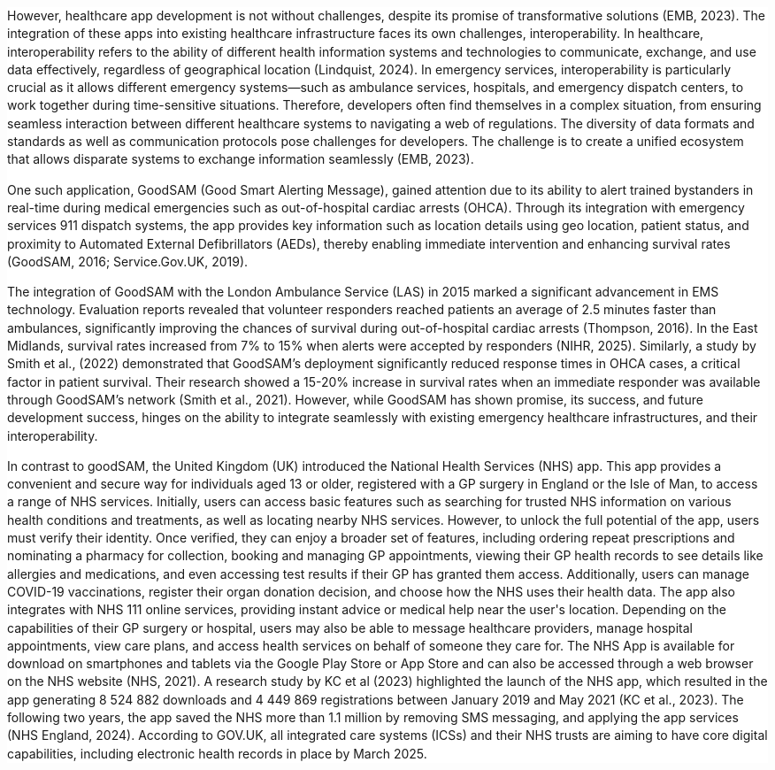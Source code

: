 However, healthcare app development is not without challenges, despite its promise of transformative solutions (EMB, 2023). The integration of these apps into existing healthcare infrastructure faces its own challenges, interoperability. In healthcare, interoperability refers to the ability of different health information systems and technologies to communicate, exchange, and use data effectively, regardless of geographical location (Lindquist, 2024). In emergency services, interoperability is particularly crucial as it allows different emergency systems—such as ambulance services, hospitals, and emergency dispatch centers, to work together during time-sensitive situations. Therefore, developers often find themselves in a complex situation, from ensuring seamless interaction between different healthcare systems to navigating a web of regulations. The diversity of data formats and standards as well as communication protocols pose challenges for developers. The challenge is to create a unified ecosystem that allows disparate systems to exchange information seamlessly (EMB, 2023).

One such application, GoodSAM (Good Smart Alerting Message), gained attention due to its ability to alert trained bystanders in real-time during medical emergencies such as out-of-hospital cardiac arrests (OHCA). Through its integration with emergency services 911 dispatch systems, the app provides key information such as location details using geo location, patient status, and proximity to Automated External Defibrillators (AEDs), thereby enabling immediate intervention and enhancing survival rates (GoodSAM, 2016; Service.Gov.UK, 2019).

The integration of GoodSAM with the London Ambulance Service (LAS) in 2015 marked a significant advancement in EMS technology. Evaluation reports revealed that volunteer responders reached patients an average of 2.5 minutes faster than ambulances, significantly improving the chances of survival during out-of-hospital cardiac arrests (Thompson, 2016). In the East Midlands, survival rates increased from 7% to 15% when alerts were accepted by responders (NIHR, 2025). Similarly, a study by Smith et al., (2022) demonstrated that GoodSAM’s deployment significantly reduced response times in OHCA cases, a critical factor in patient survival. Their research showed a 15-20% increase in survival rates when an immediate responder was available through GoodSAM’s network (Smith et al., 2021). However, while GoodSAM has shown promise, its success, and future development success, hinges on the ability to integrate seamlessly with existing emergency healthcare infrastructures, and their interoperability. 

In contrast to goodSAM, the United Kingdom (UK) introduced the National Health Services (NHS) app. This app provides a convenient and secure way for individuals aged 13 or older, registered with a GP surgery in England or the Isle of Man, to access a range of NHS services. Initially, users can access basic features such as searching for trusted NHS information on various health conditions and treatments, as well as locating nearby NHS services. However, to unlock the full potential of the app, users must verify their identity. Once verified, they can enjoy a broader set of features, including ordering repeat prescriptions and nominating a pharmacy for collection, booking and managing GP appointments, viewing their GP health records to see details like allergies and medications, and even accessing test results if their GP has granted them access. Additionally, users can manage COVID-19 vaccinations, register their organ donation decision, and choose how the NHS uses their health data. The app also integrates with NHS 111 online services, providing instant advice or medical help near the user's location. Depending on the capabilities of their GP surgery or hospital, users may also be able to message healthcare providers, manage hospital appointments, view care plans, and access health services on behalf of someone they care for. The NHS App is available for download on smartphones and tablets via the Google Play Store or App Store and can also be accessed through a web browser on the NHS website (NHS, 2021). A research study by KC et al (2023) highlighted the launch of the NHS app, which resulted in the app generating 8 524 882 downloads and 4 449 869 registrations between January 2019 and May 2021 (KC et al., 2023). The following two years, the app saved the NHS more than 1.1 million by removing SMS messaging, and applying the app services (NHS England, 2024). According to GOV.UK, all integrated care systems (ICSs) and their NHS trusts are aiming to have core digital capabilities, including electronic health records in place by March 2025.
